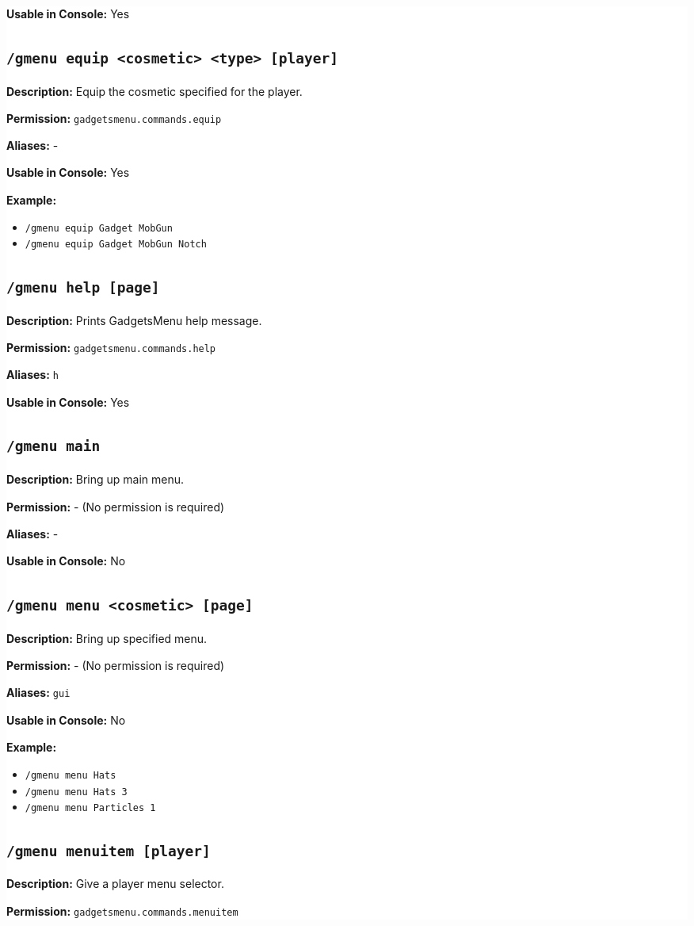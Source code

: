 **Usable in Console:** Yes

## `/gmenu equip <cosmetic> <type> [player]`

**Description:** Equip the cosmetic specified for the player.

**Permission:** `gadgetsmenu.commands.equip`

**Aliases:** -

**Usable in Console:** Yes

**Example:**
- `/gmenu equip Gadget MobGun`
- `/gmenu equip Gadget MobGun Notch`

## `/gmenu help [page]`

**Description:** Prints GadgetsMenu help message.

**Permission:** `gadgetsmenu.commands.help`

**Aliases:** `h`

**Usable in Console:** Yes

## `/gmenu main`

**Description:** Bring up main menu.

**Permission:** - (No permission is required)

**Aliases:** -

**Usable in Console:** No

## `/gmenu menu <cosmetic> [page]`

**Description:** Bring up specified menu.

**Permission:** - (No permission is required)

**Aliases:** `gui`

**Usable in Console:** No

**Example:**
- `/gmenu menu Hats`
- `/gmenu menu Hats 3`
- `/gmenu menu Particles 1`

## `/gmenu menuitem [player]`

**Description:** Give a player menu selector.

**Permission:** `gadgetsmenu.commands.menuitem`
